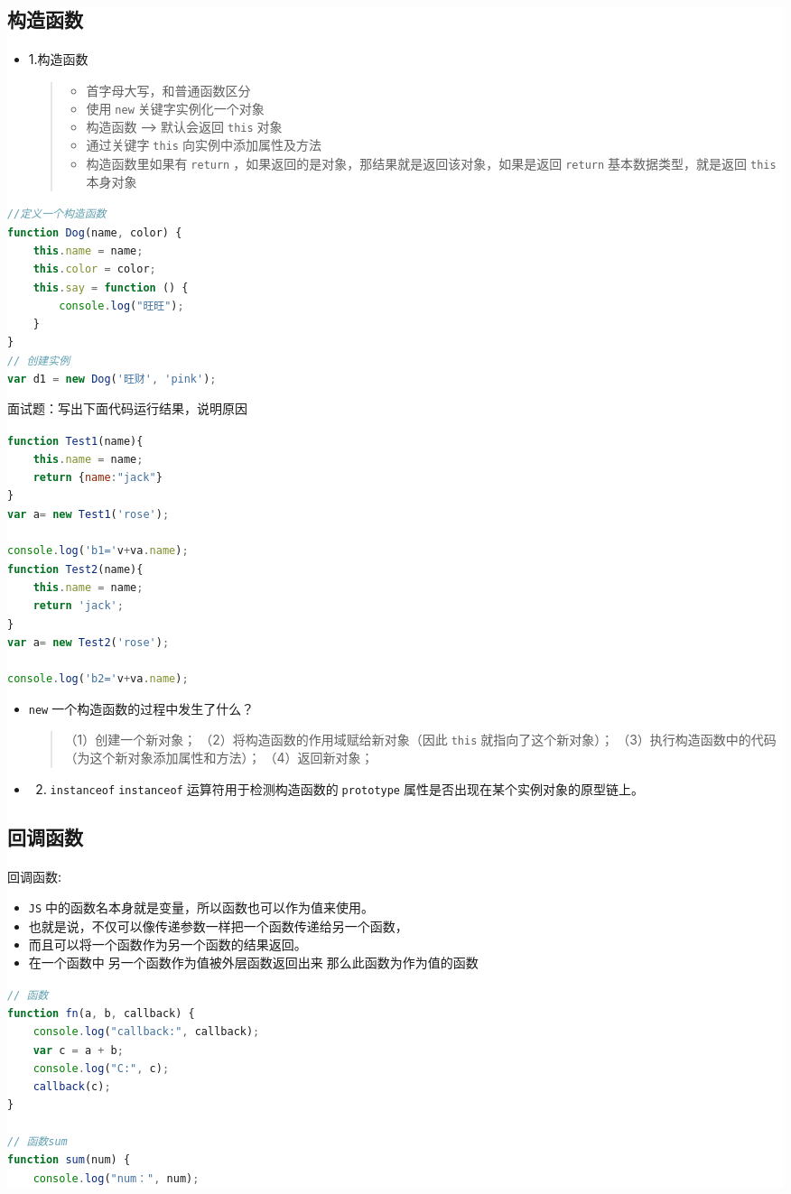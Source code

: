 ## 构造函数
- 1.构造函数
    > - 首字母大写，和普通函数区分
    > - 使用 `new` 关键字实例化一个对象
    > - 构造函数  -->  默认会返回 `this` 对象
    > - 通过关键字 `this` 向实例中添加属性及方法
    > - 构造函数里如果有 `return` ，如果返回的是对象，那结果就是返回该对象，如果是返回 `return` 基本数据类型，就是返回 `this` 本身对象
```js
//定义一个构造函数
function Dog(name, color) {
    this.name = name;
    this.color = color;
    this.say = function () {
        console.log("旺旺");
    }
}
// 创建实例
var d1 = new Dog('旺财', 'pink');
```

面试题：写出下面代码运行结果，说明原因
```js
function Test1(name){
    this.name = name;
    return {name:"jack"}
}
var a= new Test1('rose');

console.log('b1='v+va.name);
function Test2(name){
    this.name = name;
    return 'jack';
}
var a= new Test2('rose');

console.log('b2='v+va.name);
```
- `new` 一个构造函数的过程中发生了什么？
    > （1）创建一个新对象；
    > （2）将构造函数的作用域赋给新对象（因此 `this` 就指向了这个新对象）；
    > （3）执行构造函数中的代码（为这个新对象添加属性和方法）；
    > （4）返回新对象；

- 2. `instanceof`
`instanceof` 运算符用于检测构造函数的 `prototype` 属性是否出现在某个实例对象的原型链上。

## 回调函数
回调函数:
- `JS` 中的函数名本身就是变量，所以函数也可以作为值来使用。
- 也就是说，不仅可以像传递参数一样把一个函数传递给另一个函数，
- 而且可以将一个函数作为另一个函数的结果返回。
- 在一个函数中   另一个函数作为值被外层函数返回出来   那么此函数为作为值的函数
```js
// 函数
function fn(a, b, callback) {
    console.log("callback:", callback);
    var c = a + b;
    console.log("C:", c);
    callback(c);
}

// 函数sum
function sum(num) {
    console.log("num：", num);
```